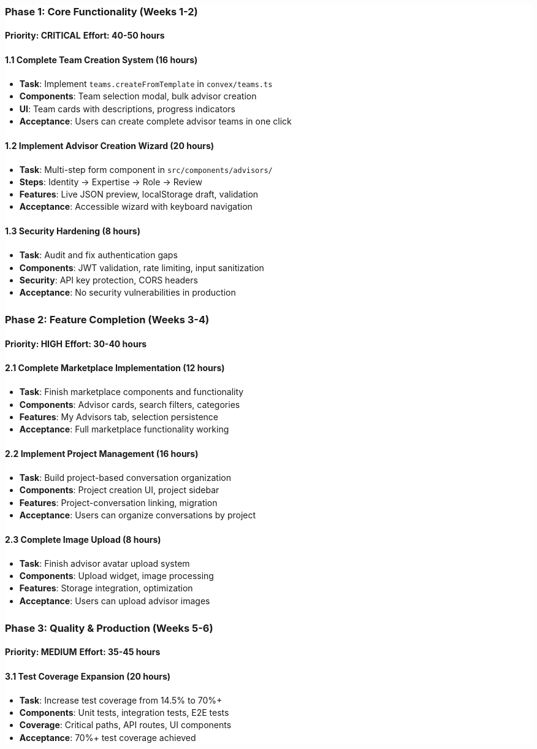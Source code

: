### **Phase 1: Core Functionality (Weeks 1-2)**
**Priority: CRITICAL**
**Effort: 40-50 hours**

#### 1.1 Complete Team Creation System (16 hours)
- **Task**: Implement `teams.createFromTemplate` in `convex/teams.ts`
- **Components**: Team selection modal, bulk advisor creation
- **UI**: Team cards with descriptions, progress indicators
- **Acceptance**: Users can create complete advisor teams in one click

#### 1.2 Implement Advisor Creation Wizard (20 hours)
- **Task**: Multi-step form component in `src/components/advisors/`
- **Steps**: Identity → Expertise → Role → Review
- **Features**: Live JSON preview, localStorage draft, validation
- **Acceptance**: Accessible wizard with keyboard navigation

#### 1.3 Security Hardening (8 hours)
- **Task**: Audit and fix authentication gaps
- **Components**: JWT validation, rate limiting, input sanitization
- **Security**: API key protection, CORS headers
- **Acceptance**: No security vulnerabilities in production

### **Phase 2: Feature Completion (Weeks 3-4)**
**Priority: HIGH**
**Effort: 30-40 hours**

#### 2.1 Complete Marketplace Implementation (12 hours)
- **Task**: Finish marketplace components and functionality
- **Components**: Advisor cards, search filters, categories
- **Features**: My Advisors tab, selection persistence
- **Acceptance**: Full marketplace functionality working

#### 2.2 Implement Project Management (16 hours)
- **Task**: Build project-based conversation organization
- **Components**: Project creation UI, project sidebar
- **Features**: Project-conversation linking, migration
- **Acceptance**: Users can organize conversations by project

#### 2.3 Complete Image Upload (8 hours)
- **Task**: Finish advisor avatar upload system
- **Components**: Upload widget, image processing
- **Features**: Storage integration, optimization
- **Acceptance**: Users can upload advisor images

### **Phase 3: Quality & Production (Weeks 5-6)**
**Priority: MEDIUM**
**Effort: 35-45 hours**

#### 3.1 Test Coverage Expansion (20 hours)
- **Task**: Increase test coverage from 14.5% to 70%+
- **Components**: Unit tests, integration tests, E2E tests
- **Coverage**: Critical paths, API routes, UI components
- **Acceptance**: 70%+ test coverage achieved
